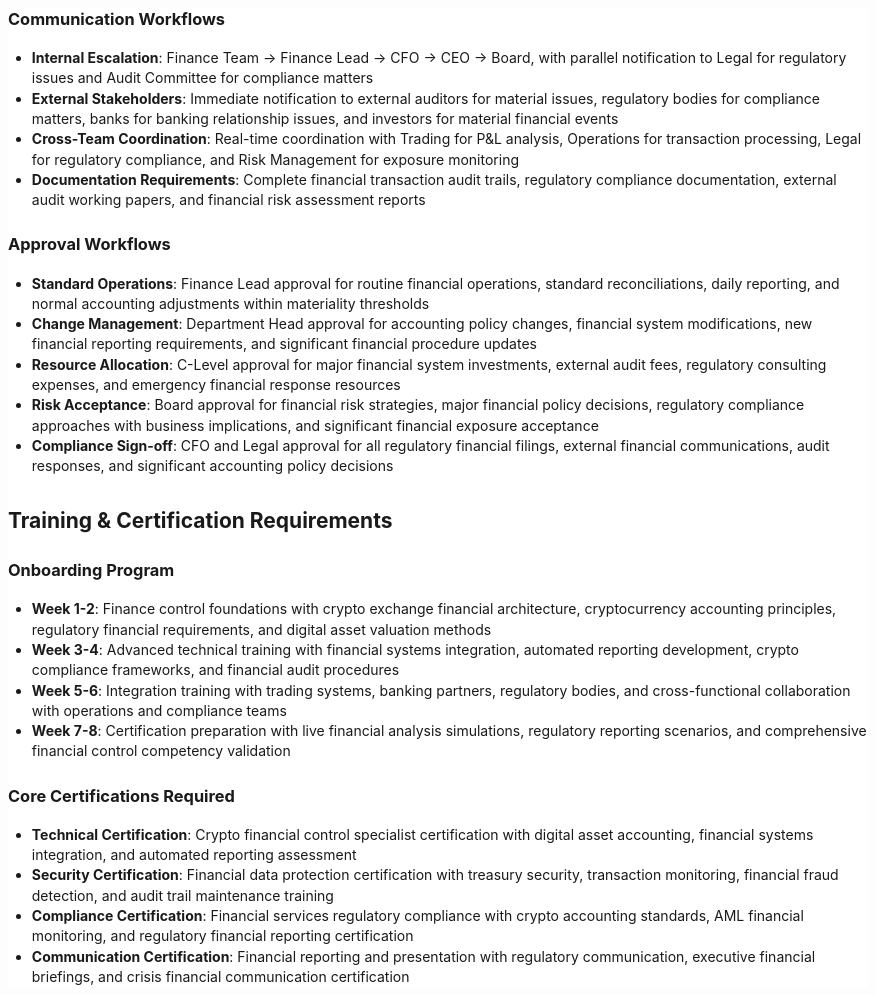 ### **Communication Workflows**

- **Internal Escalation**: Finance Team → Finance Lead → CFO → CEO → Board, with parallel notification to Legal for regulatory issues and Audit Committee for compliance matters
- **External Stakeholders**: Immediate notification to external auditors for material issues, regulatory bodies for compliance matters, banks for banking relationship issues, and investors for material financial events
- **Cross-Team Coordination**: Real-time coordination with Trading for P&L analysis, Operations for transaction processing, Legal for regulatory compliance, and Risk Management for exposure monitoring
- **Documentation Requirements**: Complete financial transaction audit trails, regulatory compliance documentation, external audit working papers, and financial risk assessment reports

### **Approval Workflows**

- **Standard Operations**: Finance Lead approval for routine financial operations, standard reconciliations, daily reporting, and normal accounting adjustments within materiality thresholds
- **Change Management**: Department Head approval for accounting policy changes, financial system modifications, new financial reporting requirements, and significant financial procedure updates
- **Resource Allocation**: C-Level approval for major financial system investments, external audit fees, regulatory consulting expenses, and emergency financial response resources
- **Risk Acceptance**: Board approval for financial risk strategies, major financial policy decisions, regulatory compliance approaches with business implications, and significant financial exposure acceptance
- **Compliance Sign-off**: CFO and Legal approval for all regulatory financial filings, external financial communications, audit responses, and significant accounting policy decisions

## **Training & Certification Requirements**

### **Onboarding Program**

- **Week 1-2**: Finance control foundations with crypto exchange financial architecture, cryptocurrency accounting principles, regulatory financial requirements, and digital asset valuation methods
- **Week 3-4**: Advanced technical training with financial systems integration, automated reporting development, crypto compliance frameworks, and financial audit procedures
- **Week 5-6**: Integration training with trading systems, banking partners, regulatory bodies, and cross-functional collaboration with operations and compliance teams
- **Week 7-8**: Certification preparation with live financial analysis simulations, regulatory reporting scenarios, and comprehensive financial control competency validation

### **Core Certifications Required**

- **Technical Certification**: Crypto financial control specialist certification with digital asset accounting, financial systems integration, and automated reporting assessment
- **Security Certification**: Financial data protection certification with treasury security, transaction monitoring, financial fraud detection, and audit trail maintenance training
- **Compliance Certification**: Financial services regulatory compliance with crypto accounting standards, AML financial monitoring, and regulatory financial reporting certification
- **Communication Certification**: Financial reporting and presentation with regulatory communication, executive financial briefings, and crisis financial communication certification
